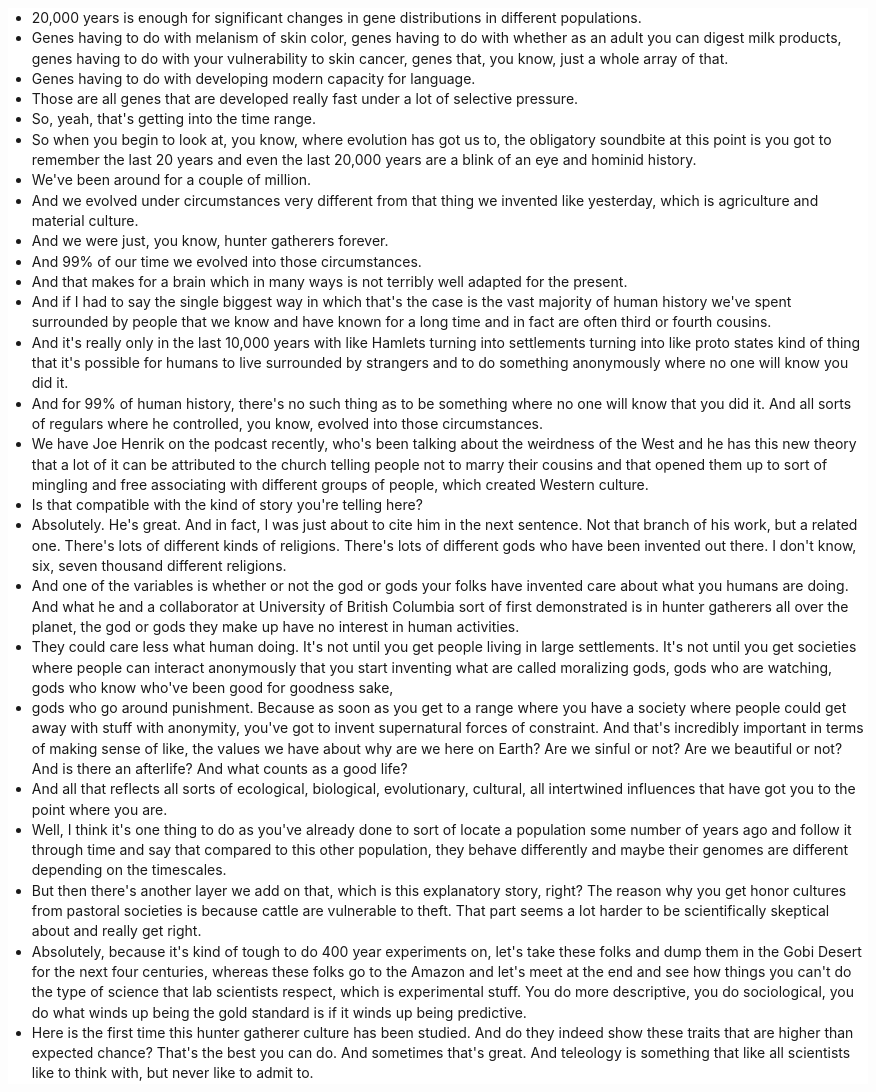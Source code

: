 *  20,000 years is enough for significant changes in gene distributions in different populations.
*  Genes having to do with melanism of skin color, genes having to do with whether as an adult you can digest milk products, genes having to do with your vulnerability to skin cancer, genes that, you know, just a whole array of that.
*  Genes having to do with developing modern capacity for language.
*  Those are all genes that are developed really fast under a lot of selective pressure.
*  So, yeah, that's getting into the time range.
*  So when you begin to look at, you know, where evolution has got us to, the obligatory soundbite at this point is you got to remember the last 20 years and even the last 20,000 years are a blink of an eye and hominid history.
*  We've been around for a couple of million.
*  And we evolved under circumstances very different from that thing we invented like yesterday, which is agriculture and material culture.
*  And we were just, you know, hunter gatherers forever.
*  And 99% of our time we evolved into those circumstances.
*  And that makes for a brain which in many ways is not terribly well adapted for the present.
*  And if I had to say the single biggest way in which that's the case is the vast majority of human history we've spent surrounded by people that we know and have known for a long time and in fact are often third or fourth cousins.
*  And it's really only in the last 10,000 years with like Hamlets turning into settlements turning into like proto states kind of thing that it's possible for humans to live surrounded by strangers and to do something anonymously where no one will know you did it.
*  And for 99% of human history, there's no such thing as to be something where no one will know that you did it. And all sorts of regulars where he controlled, you know, evolved into those circumstances.
*  We have Joe Henrik on the podcast recently, who's been talking about the weirdness of the West and he has this new theory that a lot of it can be attributed to the church telling people not to marry their cousins and that opened them up to sort of mingling and free associating with different groups of people, which created Western culture.
*  Is that compatible with the kind of story you're telling here?
*  Absolutely. He's great. And in fact, I was just about to cite him in the next sentence. Not that branch of his work, but a related one. There's lots of different kinds of religions. There's lots of different gods who have been invented out there. I don't know, six, seven thousand different religions.
*  And one of the variables is whether or not the god or gods your folks have invented care about what you humans are doing. And what he and a collaborator at University of British Columbia sort of first demonstrated is in hunter gatherers all over the planet, the god or gods they make up have no interest in human activities.
*  They could care less what human doing. It's not until you get people living in large settlements. It's not until you get societies where people can interact anonymously that you start inventing what are called moralizing gods, gods who are watching, gods who know who've been good for goodness sake,
*  gods who go around punishment. Because as soon as you get to a range where you have a society where people could get away with stuff with anonymity, you've got to invent supernatural forces of constraint. And that's incredibly important in terms of making sense of like, the values we have about why are we here on Earth? Are we sinful or not? Are we beautiful or not? And is there an afterlife? And what counts as a good life?
*  And all that reflects all sorts of ecological, biological, evolutionary, cultural, all intertwined influences that have got you to the point where you are.
*  Well, I think it's one thing to do as you've already done to sort of locate a population some number of years ago and follow it through time and say that compared to this other population, they behave differently and maybe their genomes are different depending on the timescales.
*  But then there's another layer we add on that, which is this explanatory story, right? The reason why you get honor cultures from pastoral societies is because cattle are vulnerable to theft. That part seems a lot harder to be scientifically skeptical about and really get right.
*  Absolutely, because it's kind of tough to do 400 year experiments on, let's take these folks and dump them in the Gobi Desert for the next four centuries, whereas these folks go to the Amazon and let's meet at the end and see how things you can't do the type of science that lab scientists respect, which is experimental stuff. You do more descriptive, you do sociological, you do what winds up being the gold standard is if it winds up being predictive.
*  Here is the first time this hunter gatherer culture has been studied. And do they indeed show these traits that are higher than expected chance? That's the best you can do. And sometimes that's great. And teleology is something that like all scientists like to think with, but never like to admit to.